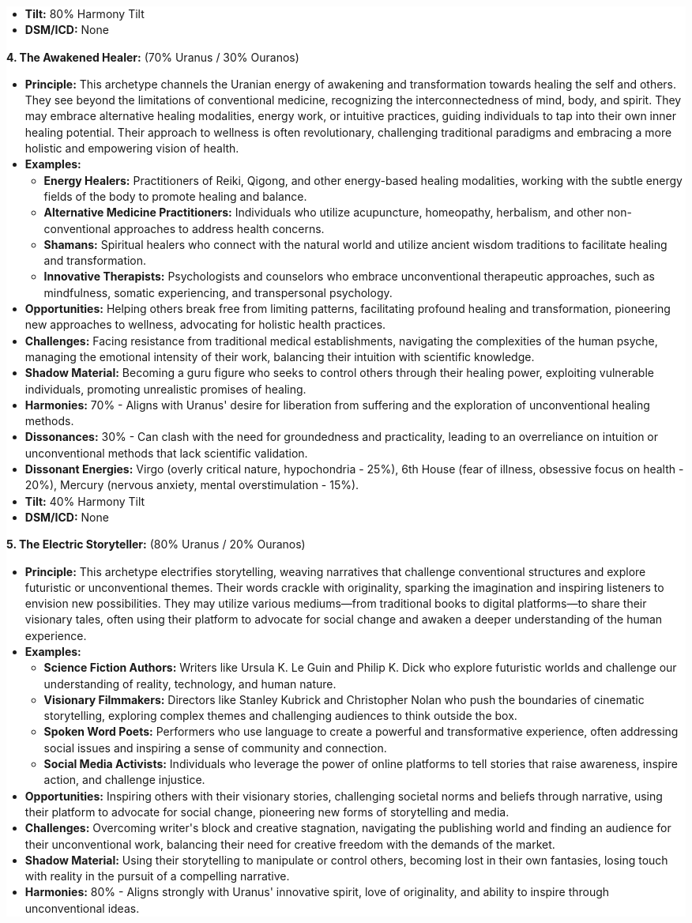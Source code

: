 * **Tilt:** 80% Harmony Tilt
* **DSM/ICD:** None

**4. The Awakened Healer:** (70% Uranus / 30% Ouranos)
* **Principle:** This archetype channels the Uranian energy of awakening and transformation towards healing the self and others. They see beyond the limitations of conventional medicine, recognizing the interconnectedness of mind, body, and spirit. They may embrace alternative healing modalities, energy work, or intuitive practices, guiding individuals to tap into their own inner healing potential. Their approach to wellness is often revolutionary, challenging traditional paradigms and embracing a more holistic and empowering vision of health.
* **Examples:** 
    * **Energy Healers:**  Practitioners of Reiki, Qigong, and other energy-based healing modalities, working with the subtle energy fields of the body to promote healing and balance.
    * **Alternative Medicine Practitioners:** Individuals who utilize acupuncture, homeopathy, herbalism, and other non-conventional approaches to address health concerns.
    * **Shamans:**  Spiritual healers who connect with the natural world and utilize ancient wisdom traditions to facilitate healing and transformation.
    * **Innovative Therapists:** Psychologists and counselors who embrace unconventional therapeutic approaches, such as mindfulness, somatic experiencing, and transpersonal psychology.
* **Opportunities:**  Helping others break free from limiting patterns, facilitating profound healing and transformation, pioneering new approaches to wellness, advocating for holistic health practices.
* **Challenges:**  Facing resistance from traditional medical establishments, navigating the complexities of the human psyche, managing the emotional intensity of their work, balancing their intuition with scientific knowledge.
* **Shadow Material:**  Becoming a guru figure who seeks to control others through their healing power,  exploiting vulnerable individuals,  promoting unrealistic promises of healing.
* **Harmonies:** 70% -  Aligns with Uranus' desire for liberation from suffering and the exploration of unconventional healing methods.
* **Dissonances:** 30% -  Can clash with the need for groundedness and practicality, leading to an overreliance on intuition or unconventional methods that lack scientific validation.
* **Dissonant Energies:** Virgo (overly critical nature,  hypochondria - 25%), 6th House (fear of illness,  obsessive focus on health - 20%), Mercury (nervous anxiety, mental overstimulation - 15%). 
* **Tilt:** 40% Harmony Tilt
* **DSM/ICD:** None

**5. The Electric Storyteller:** (80% Uranus / 20% Ouranos)
* **Principle:** This archetype electrifies storytelling, weaving narratives that challenge conventional structures and explore futuristic or unconventional themes. Their words crackle with originality, sparking the imagination and inspiring listeners to envision new possibilities. They may utilize various mediums—from traditional books to digital platforms—to share their visionary tales, often using their platform to advocate for social change and awaken a deeper understanding of the human experience. 
* **Examples:**  
    * **Science Fiction Authors:** Writers like Ursula K. Le Guin and Philip K. Dick who explore futuristic worlds and challenge our understanding of reality, technology, and human nature.
    * **Visionary Filmmakers:**  Directors like Stanley Kubrick and Christopher Nolan who push the boundaries of cinematic storytelling,  exploring complex themes and challenging audiences to think outside the box. 
    * **Spoken Word Poets:**  Performers who use language to create a powerful and transformative experience, often addressing social issues and inspiring a sense of community and connection. 
    * **Social Media Activists:**  Individuals who leverage the power of online platforms to tell stories that raise awareness,  inspire action, and challenge injustice.
* **Opportunities:** Inspiring others with their visionary stories, challenging societal norms and beliefs through narrative, using their platform to advocate for social change, pioneering new forms of storytelling and media.
* **Challenges:**  Overcoming writer's block and creative stagnation,  navigating the publishing world and finding an audience for their unconventional work,  balancing their need for creative freedom with the demands of the market. 
* **Shadow Material:**  Using their storytelling to manipulate or control others,  becoming lost in their own fantasies,  losing touch with reality in the pursuit of a compelling narrative.
* **Harmonies:** 80% -  Aligns strongly with Uranus' innovative spirit,  love of originality, and ability to inspire through unconventional ideas.